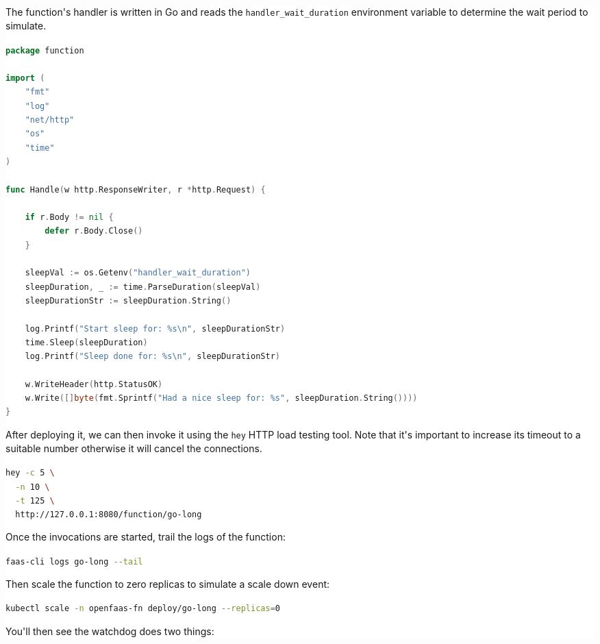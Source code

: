 The function's handler is written in Go and reads the `handler_wait_duration` environment variable to determine the wait period to simulate.

```go
package function

import (
	"fmt"
	"log"
	"net/http"
	"os"
	"time"
)

func Handle(w http.ResponseWriter, r *http.Request) {

	if r.Body != nil {
		defer r.Body.Close()
	}

	sleepVal := os.Getenv("handler_wait_duration")
	sleepDuration, _ := time.ParseDuration(sleepVal)
	sleepDurationStr := sleepDuration.String()

	log.Printf("Start sleep for: %s\n", sleepDurationStr)
	time.Sleep(sleepDuration)
	log.Printf("Sleep done for: %s\n", sleepDurationStr)

	w.WriteHeader(http.StatusOK)
	w.Write([]byte(fmt.Sprintf("Had a nice sleep for: %s", sleepDuration.String())))
}
```

After deploying it, we can then invoke it using the `hey` HTTP load testing tool. Note that it's important to increase its timeout to a suitable number otherwise it will cancel the connections.

```bash
hey -c 5 \
  -n 10 \
  -t 125 \
  http://127.0.0.1:8080/function/go-long
```

Once the invocations are started, trail the logs of the function:

```bash
faas-cli logs go-long --tail
```

Then scale the function to zero replicas to simulate a scale down event:

```bash
kubectl scale -n openfaas-fn deploy/go-long --replicas=0
```

You'll then see the watchdog does two things:

